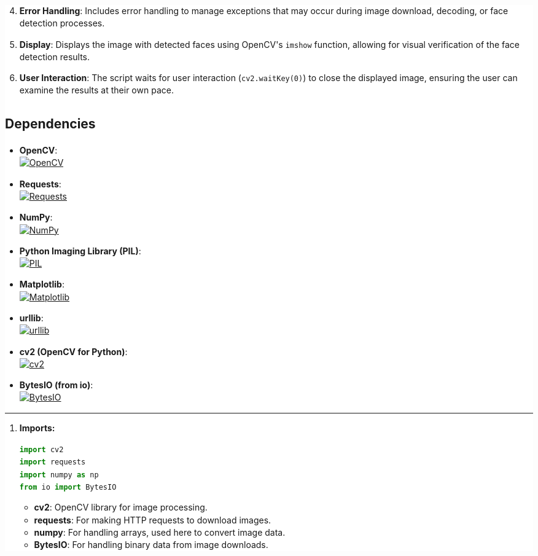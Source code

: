 4. **Error Handling**: Includes error handling to manage exceptions that may occur during image download, decoding, or face detection processes.

5. **Display**: Displays the image with detected faces using OpenCV's `imshow` function, allowing for visual verification of the face detection results.

6. **User Interaction**: The script waits for user interaction (`cv2.waitKey(0)`) to close the displayed image, ensuring the user can examine the results at their own pace.

## Dependencies

- **OpenCV**:  
  [![OpenCV](https://img.shields.io/badge/OpenCV-4.5.3-blue?logo=opencv&logoColor=white)](https://opencv.org/)
  
- **Requests**:  
  [![Requests](https://img.shields.io/badge/Requests-2.26.0-blue?logo=requests&logoColor=white)](https://requests.readthedocs.io/)
  
- **NumPy**:  
  [![NumPy](https://img.shields.io/badge/NumPy-1.21.2-blue?logo=numpy&logoColor=white)](https://numpy.org/)
  
- **Python Imaging Library (PIL)**:  
  [![PIL](https://img.shields.io/badge/PIL-8.4.0-blue?logo=python&logoColor=white)](https://python-pillow.org/)

- **Matplotlib**:  
  [![Matplotlib](https://img.shields.io/badge/Matplotlib-3.4.3-blue?logo=matplotlib&logoColor=white)](https://matplotlib.org/)
  
- **urllib**:  
  [![urllib](https://img.shields.io/badge/urllib-1.26.1-blue?logo=python&logoColor=white)](https://docs.python.org/3/library/urllib.html)
  
- **cv2 (OpenCV for Python)**:  
  [![cv2](https://img.shields.io/badge/cv2-4.5.3-blue?logo=opencv&logoColor=white)](https://opencv.org/)
  
- **BytesIO (from io)**:  
  [![BytesIO](https://img.shields.io/badge/BytesIO-Any%20Version-blue?logo=python&logoColor=white)](https://docs.python.org/3/library/io.html)

---


1. **Imports:**
   ```python
   import cv2
   import requests
   import numpy as np
   from io import BytesIO
   ```
   - **cv2**: OpenCV library for image processing.
   - **requests**: For making HTTP requests to download images.
   - **numpy**: For handling arrays, used here to convert image data.
   - **BytesIO**: For handling binary data from image downloads.
